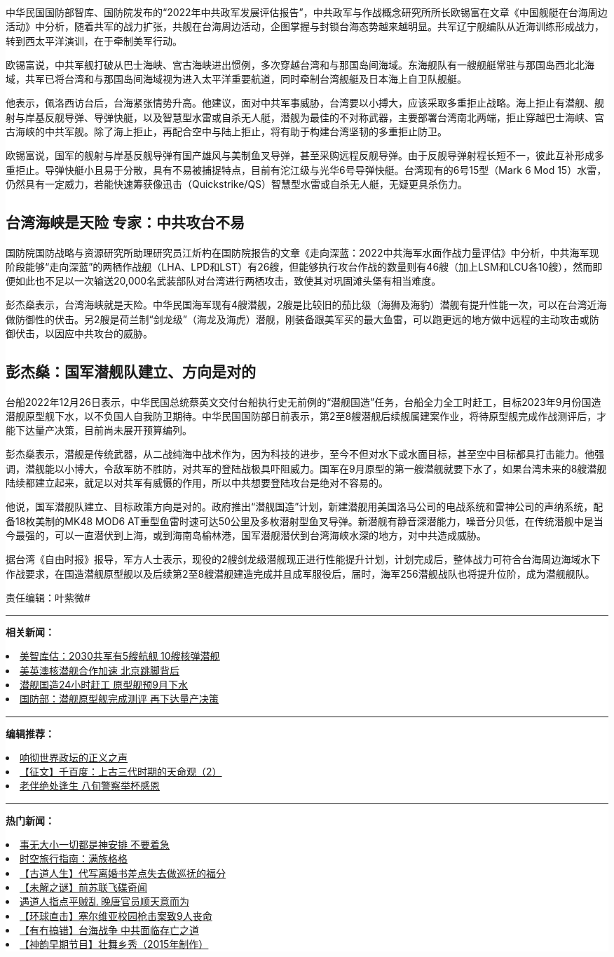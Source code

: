 <p>中华民国国防部智库、国防院发布的“2022年中共政军发展评估报告”，中共政军与作战概念研究所所长欧锡富在文章《中国舰艇在台海周边活动》中分析，随着共军的战力扩张，共舰在台海周边活动，企图掌握与封锁台海态势越来越明显。共军辽宁舰编队从近海训练形成战力，转到西太平洋演训，在于牵制美军行动。</p>
<p>欧锡富说，中共军舰打破从巴士海峡、宫古海峡进出惯例，多次穿越台湾和与那国岛间海域。东海舰队有一艘舰艇常驻与那国岛西北北海域，共军已将台湾和与那国岛间海域视为进入太平洋重要航道，同时牵制台湾舰艇及日本海上自卫队舰艇。</p>
<p>他表示，佩洛西访台后，台海紧张情势升高。他建议，面对中共军事威胁，台湾要以小搏大，应该采取多重拒止战略。海上拒止有潜舰、舰射与岸基反舰导弹、导弹快艇，以及智慧型水雷或自杀无人艇，潜舰为最佳的不对称武器，主要部署台湾南北两端，拒止穿越巴士海峡、宫古海峡的中共军舰。除了海上拒止，再配合空中与陆上拒止，将有助于构建台湾坚韧的多重拒止防卫。</p>
<p>欧锡富说，国军的舰射与岸基反舰导弹有国产雄风与美制鱼叉导弹，甚至采购远程反舰导弹。由于反舰导弹射程长短不一，彼此互补形成多重拒止。导弹快艇小且易于分散，具有不易被捕捉特点，目前有沱江级与光华6号导弹快艇。台湾现有的6号15型（Mark 6 Mod 15）水雷，仍然具有一定威力，若能快速筹获像迅击（Quickstrike/QS）智慧型水雷或自杀无人艇，无疑更具杀伤力。</p>
<h2>台湾海峡是天险 专家：<ahref="https://github.com/19920513/djy/blob/master/gb/tag/%E4%B8%AD%E5%85%B1%E6%94%BB%E5%8F%B0.md#1">中共攻台</a>不易</h2>
<p>国防院国防战略与资源研究所助理研究员江炘杓在国防院报告的文章《走向深蓝：2022中共<ahref="https://github.com/19920513/djy/blob/master/gb/tag/%E6%B5%B7%E5%86%9B.md#1">海军</a>水面作战力量评估》中分析，中共海军现阶段能够“走向深蓝”的两栖作战舰（LHA、LPD和LST）有26艘，但能够执行攻台作战的数量则有46艘（加上LSM和LCU各10艘），然而即便如此也不足以一次输送20,000名武装部队对台湾进行两栖攻击，致使其对巩固滩头堡有相当难度。</p>
<p>彭杰燊表示，台湾海峡就是天险。中华民国海军现有4艘潜舰，2艘是比较旧的茄比级（海狮及海豹）潜舰有提升性能一次，可以在台湾近海做防御性的伏击。另2艘是荷兰制“剑龙级”（海龙及海虎）潜舰，刚装备跟美军买的最大鱼雷，可以跑更远的地方做中远程的主动攻击或防御伏击，以因应<ahref="https://github.com/19920513/djy/blob/master/gb/tag/%E4%B8%AD%E5%85%B1%E6%94%BB%E5%8F%B0.md#1">中共攻台</a>的威胁。</p>
<h2>彭杰燊：国军潜舰队建立、方向是对的</h2>
<p>台船2022年12月26日表示，中华民国总统蔡英文交付台船执行史无前例的“潜舰国造”任务，台船全力全工时赶工，目标2023年9月份国造潜舰原型舰下水，以不负国人自我防卫期待。中华民国国防部日前表示，第2至8艘潜舰后续舰属建案作业，将待原型舰完成作战测评后，才能下达量产决策，目前尚未展开预算编列。</p>
<p>彭杰燊表示，潜舰是传统武器，从二战纯海中战术作为，因为科技的进步，至今不但对水下或水面目标，甚至空中目标都具打击能力。他强调，潜舰能以小博大，令敌军防不胜防，对共军的登陆战极具吓阻威力。国军在9月原型的第一艘潜舰就要下水了，如果台湾未来的8艘潜舰陆续都建立起来，就足以对共军有威慑的作用，所以中共想要登陆攻台是绝对不容易的。</p>
<p>他说，国军潜舰队建立、目标政策方向是对的。政府推出“潜舰国造”计划，新建潜舰用美国洛马公司的电战系统和雷神公司的声纳系统，配备18枚美制的MK48 MOD6 AT重型鱼雷时速可达50公里及多枚潜射型鱼叉导弹。新潜舰有静音深潜能力，噪音分贝低，在传统潜舰中是当今最强的，可以一直潜伏到上海，或到海南岛榆林港，国军潜舰潜伏到台湾海峡水深的地方，对中共造成威胁。</p>
<p>据台湾《自由时报》报导，军方人士表示，现役的2艘剑龙级潜舰现正进行性能提升计划，计划完成后，整体战力可符合台海周边海域水下作战要求，在国造潜舰原型舰以及后续第2至8艘潜舰建造完成并且成军服役后，届时，海军256潜舰战队也将提升位阶，成为潜舰舰队。</p>
<p>责任编辑：叶紫微#</p>
	
<hr>


<strong>相关新闻：</strong>
<li><a href="https://github.com/19920513/djy/blob/master/gb/22/8/19/n13805971.md#1">美智库估：2030共军有5艘航舰 10艘核弹潜舰</a></li>
<li><a href="https://github.com/19920513/djy/blob/master/gb/22/9/27/n13833345.md#1">美英澳核潜舰合作加速 北京跳脚背后</a></li>
<li><a href="https://github.com/19920513/djy/blob/master/gb/23/1/3/n13898566.md#1">潜舰国造24小时赶工 原型舰预9月下水</a></li>
<li><a href="https://github.com/19920513/djy/blob/master/gb/23/2/6/n13923963.md#1">国防部：潜舰原型舰完成测评 再下达量产决策</a></li>
<hr>


<strong>编辑推荐：</strong>
<li><a href="https://github.com/19920513/ntdtv/blob/master/gb/2020/01/05/a102745738.md#1" target="_blank">响彻世界政坛的正义之声</a>  </li><li><a href="https://github.com/tsiac2612/djy/blob/master/gb/19/3/22/n11132788.md#1" target="_blank">【征文】千百度：上古三代时期的天命观（2）</a></li><li><a href="https://github.com/tsiac2612/djy/blob/master/gb/18/1/31/n10103847.md#1" target="_blank">老伴绝处逢生 八旬警察举杯感恩</a></li>
<hr>

<strong>热门新闻：</strong>
<li><a href="https://github.com/19920513/djy/blob/master/gb/11/4/15/n3229401.md#1">事无大小一切都是神安排 不要着急</a></li>
<li><a href="https://github.com/19920513/djy/blob/master/gb/23/4/4/n13965069.md#1">时空旅行指南：满族格格</a></li>
<li><a href="https://github.com/19920513/djy/blob/master/gb/23/4/10/n13969694.md#1">【古道人生】代写离婚书差点失去做巡抚的福分</a></li>
<li><a href="https://github.com/19920513/djy/blob/master/gb/23/4/29/n13984157.md#1">【未解之谜】前苏联飞碟奇闻</a></li>
<li><a href="https://github.com/19920513/djy/blob/master/gb/23/4/22/n13978877.md#1">遇道人指点平贼乱 晚唐官员顺天意而为</a></li>
<li><a href="https://github.com/19920513/djy/blob/master/gb/23/5/4/n13987932.md#1">【环球直击】塞尔维亚校园枪击案致9人丧命</a></li>
<li><a href="https://github.com/19920513/djy/blob/master/gb/23/5/4/n13987819.md#1">【有冇搞错】台海战争 中共面临存亡之道</a></li>
<li><a href="https://github.com/19920513/djy/blob/master/gb/23/5/4/n13988264.md#1">【神韵早期节目】壮舞乡秀（2015年制作）</a></li>